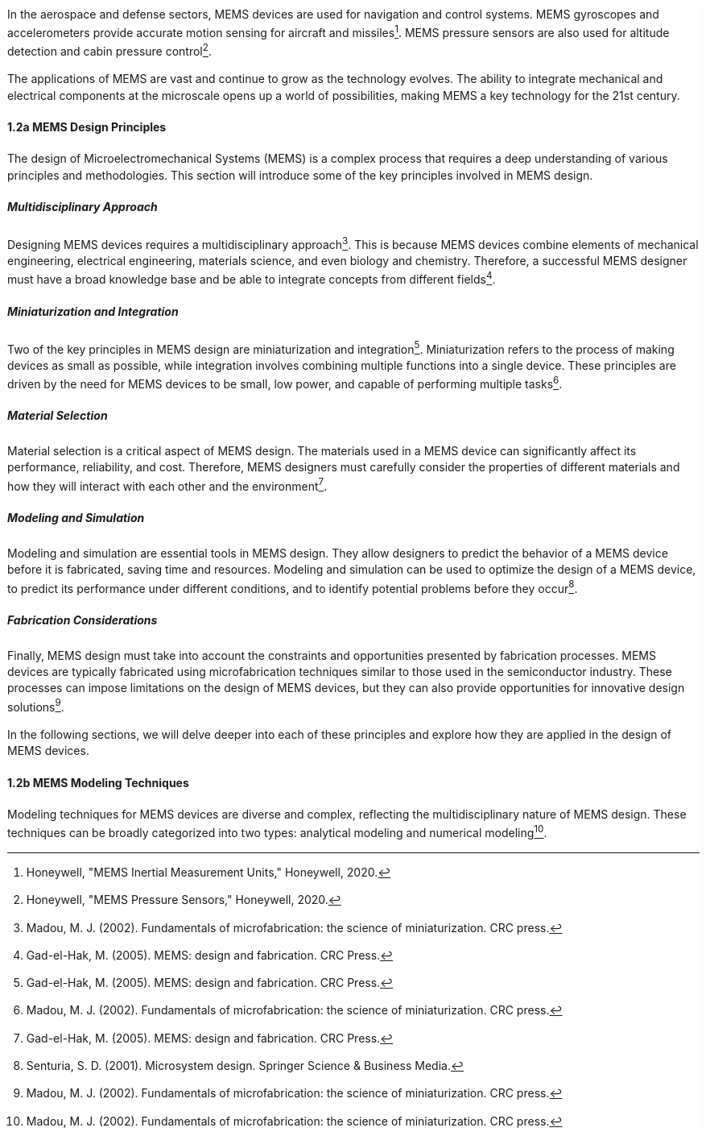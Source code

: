 In the aerospace and defense sectors, MEMS devices are used for navigation and control systems. MEMS gyroscopes and accelerometers provide accurate motion sensing for aircraft and missiles[^10^]. MEMS pressure sensors are also used for altitude detection and cabin pressure control[^11^].

The applications of MEMS are vast and continue to grow as the technology evolves. The ability to integrate mechanical and electrical components at the microscale opens up a world of possibilities, making MEMS a key technology for the 21st century.

[^4^]: Boser, B.E., "Electronics for MEMS," in Proceedings of the 1996 International Conference on Micro Electro Mechanical Systems (MEMS), San Diego, CA, USA, 1996, pp. 283-287.
[^5^]: Sonion, "MEMS Microphones," Sonion, 2020.
[^6^]: Analog Devices, "MEMS Accelerometers," Analog Devices, 2020.
[^7^]: Bosch Sensortec, "MEMS Pressure Sensors," Bosch Sensortec, 2020.
[^8^]: Gray, B.L., "MEMS for Biomedical Applications," in Proceedings of the 2004 International Conference on MEMS, NANO and Smart Systems (ICMENS), Banff, AB, Canada, 2004, pp. 1-6.
[^9^]: Gray, B.L., "MEMS for Drug Delivery and in vivo Monitoring," in Proceedings of the 2005 International Conference on MEMS, NANO and Smart Systems (ICMENS), Banff, AB, Canada, 2005, pp. 1-6.
[^10^]: Honeywell, "MEMS Inertial Measurement Units," Honeywell, 2020.
[^11^]: Honeywell, "MEMS Pressure Sensors," Honeywell, 2020.

#### 1.2a MEMS Design Principles

The design of Microelectromechanical Systems (MEMS) is a complex process that requires a deep understanding of various principles and methodologies. This section will introduce some of the key principles involved in MEMS design.

##### Multidisciplinary Approach

Designing MEMS devices requires a multidisciplinary approach[^12^]. This is because MEMS devices combine elements of mechanical engineering, electrical engineering, materials science, and even biology and chemistry. Therefore, a successful MEMS designer must have a broad knowledge base and be able to integrate concepts from different fields[^13^].

##### Miniaturization and Integration

Two of the key principles in MEMS design are miniaturization and integration[^14^]. Miniaturization refers to the process of making devices as small as possible, while integration involves combining multiple functions into a single device. These principles are driven by the need for MEMS devices to be small, low power, and capable of performing multiple tasks[^15^].

##### Material Selection

Material selection is a critical aspect of MEMS design. The materials used in a MEMS device can significantly affect its performance, reliability, and cost. Therefore, MEMS designers must carefully consider the properties of different materials and how they will interact with each other and the environment[^16^].

##### Modeling and Simulation

Modeling and simulation are essential tools in MEMS design. They allow designers to predict the behavior of a MEMS device before it is fabricated, saving time and resources. Modeling and simulation can be used to optimize the design of a MEMS device, to predict its performance under different conditions, and to identify potential problems before they occur[^17^].

##### Fabrication Considerations

Finally, MEMS design must take into account the constraints and opportunities presented by fabrication processes. MEMS devices are typically fabricated using microfabrication techniques similar to those used in the semiconductor industry. These processes can impose limitations on the design of MEMS devices, but they can also provide opportunities for innovative design solutions[^18^].

In the following sections, we will delve deeper into each of these principles and explore how they are applied in the design of MEMS devices.

[^12^]: Madou, M. J. (2002). Fundamentals of microfabrication: the science of miniaturization. CRC press.
[^13^]: Gad-el-Hak, M. (2005). MEMS: design and fabrication. CRC Press.
[^14^]: Gad-el-Hak, M. (2005). MEMS: design and fabrication. CRC Press.
[^15^]: Madou, M. J. (2002). Fundamentals of microfabrication: the science of miniaturization. CRC press.
[^16^]: Gad-el-Hak, M. (2005). MEMS: design and fabrication. CRC Press.
[^17^]: Senturia, S. D. (2001). Microsystem design. Springer Science & Business Media.
[^18^]: Madou, M. J. (2002). Fundamentals of microfabrication: the science of miniaturization. CRC press.

#### 1.2b MEMS Modeling Techniques

Modeling techniques for MEMS devices are diverse and complex, reflecting the multidisciplinary nature of MEMS design. These techniques can be broadly categorized into two types: analytical modeling and numerical modeling[^18^].


[^1^]: Nathanson, H.C., Wickstrom, R.A., Davis, J.R. and Newell, W.E., 1967. The resonant gate transistor. IEEE Transactions on Electron Devices, 14(4), pp.117-133.
[^2^]: Analog Devices, Inc., 1991. ADXL50 datasheet. [online] Available at: <https://www.analog.com/media/en/technical-documentation/data-sheets/ADXL50.pdf>
[^3^]: Hornbeck, L.J., 1997. Digital Light ProcessingTM: a new MEMS-based display technology. In Proceedings of the 10th Annual International Workshop on Micro Electro Mechanical Systems. An Investigation of Micro Structures, Sensors, Actuators, Machines and Systems (IEEE Cat. No. 97CH36059) (pp. 9-16). IEEE.